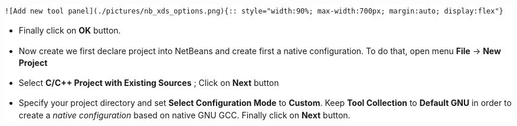     ![Add new tool panel](./pictures/nb_xds_options.png){:: style="width:90%; max-width:700px; margin:auto; display:flex"}

  - Finally click on **OK** button.

- Now create we first declare project into NetBeans and create first a native
  configuration. To do that, open menu **File** -> **New Project**

- Select **C/C++ Project with Existing Sources** ;
  Click on **Next** button

- Specify your project directory and set **Select Configuration Mode** to
  **Custom**. Keep **Tool Collection** to **Default GNU** in order to create a
  *native configuration* based on native GNU GCC. Finally click on **Next** button.
